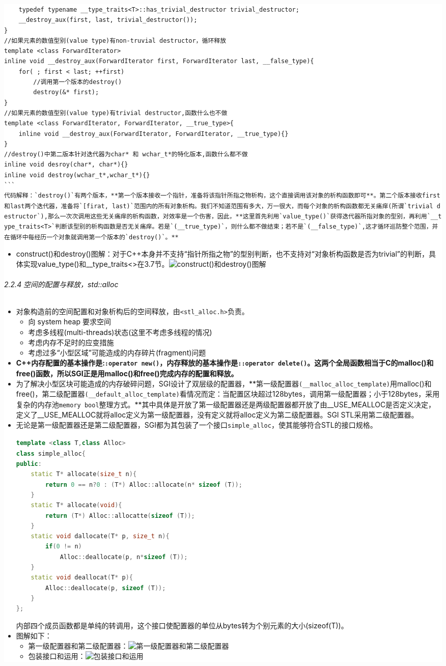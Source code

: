         typedef typename __type_traits<T>::has_trivial_destructor trivial_destructor;
        __destroy_aux(first, last, trivial_destructor());
    }
    //如果元素的数值型别(value type)有non-truvial destructor，循环释放
    template <class ForwardIterator>
    inline void __destroy_aux(ForwardIterator first, ForwardIterator last, __false_type){
        for( ; first < last; ++first)
            //调用第一个版本的destroy()
            destroy(&* first);
    }
    //如果元素的数值型别(value type)有trivial destructor,函数什么也不做
    template <class ForwardIterator, ForwardIterator, __true_type>{
        inline void __destroy_aux(ForwardIterator, ForwardIterator, __true_type){}
    }
    //destroy()中第二版本针对迭代器为char* 和 wchar_t*的特化版本,函数什么都不做
    inline void desroy(char*, char*){}
    inline void destroy(wchar_t*,wchar_t*){}
    ```
    代码解释：`destroy()`有两个版本，**第一个版本接收一个指针，准备将该指针所指之物析构，这个直接调用该对象的析构函数即可**。第二个版本接收first和last两个迭代器，准备将`[firat, last)`范围内的所有对象析构。我们不知道范围有多大，万一很大，而每个对象的析构函数都无关痛痒(所谓`trivial destructor`),那么一次次调用这些无关痛痒的析构函数，对效率是一个伤害，因此，**这里首先利用`value_type()`获得迭代器所指对象的型别，再利用`__type_traits<T>`判断该型别的析构函数是否无关痛痒。若是`(__true_type)`，则什么都不做结束；若不是`(__false_type)`,这才循环巡防整个范围，并在循环中每经历一个对象就调用第一个版本的`destroy()`。**
- construct()和destroy()图解：对于C++本身并不支持“指针所指之物”的型别判断，也不支持对“对象析构函数是否为trivial”的判断，具体实现value_type()和__type_traits<>在3.7节。![construct()和destroy()图解](http://p3ax8ersb.bkt.clouddn.com/201802011438_654.png)

###### 2.2.4 空间的配置与释放，std::alloc
- 对象构造前的空间配置和对象析构后的空间释放，由`<stl_alloc.h>`负责。
    - 向 system heap 要求空间
    - 考虑多线程(multi-threads)状态(这里不考虑多线程的情况)
    - 考虑内存不足时的应变措施
    - 考虑过多“小型区域”可能造成的内存碎片(fragment)问题
- **C++内存配置的基本操作是:`:operator new()`，内存释放的基本操作是`::operator delete()`。这两个全局函数相当于C的malloc()和free()函数，所以SGI正是用malloc()和free()完成内存的配置和释放。**
- 为了解决小型区块可能造成的内存破碎问题，SGI设计了双层级的配置器，**第一级配置器`(__malloc_alloc_template)`用malloc()和free()，第二级配置器`(__default_alloc_template)`看情况而定：当配置区块超过128bytes，调用第一级配置器；小于128bytes，采用复杂的内存池`memory bool`整理方式。**其中具体是开放了第一级配置器还是两级配置器都开放了由__USE_MEALLOC是否定义决定，定义了__USE_MEALLOC就将alloc定义为第一级配置器，没有定义就将alloc定义为第二级配置器。SGI STL采用第二级配置器。
- 无论是第一级配置器还是第二级配置器，SGI都为其包装了一个接口`simple_alloc`，使其能够符合STL的接口规格。
    ```c++
    template <class T,class Alloc>
    class simple_alloc{
    public:
        static T* allocate(size_t n){
            return 0 == n?0 : (T*) Alloc::allocate(n* sizeof (T));
        }
        static T* allocate(void){
            return (T*) Alloc::allocatte(sizeof (T));
        }
        static void dallocate(T* p, size_t n){
            if(0 != n)
                Alloc::deallocate(p, n*sizeof (T));
        }
        static void deallocat(T* p){
            Alloc::deallocate(p, sizeof (T));
        }
    };
    ```
    内部四个成员函数都是单纯的转调用，这个接口使配置器的单位从bytes转为个别元素的大小(sizeof(T))。
- 图解如下：
    - 第一级配置器和第二级配置器：![第一级配置器和第二级配置器](http://p3ax8ersb.bkt.clouddn.com/201802011620_34.png)
    - 包装接口和运用：![包装接口和运用](http://p3ax8ersb.bkt.clouddn.com/201802011647_747.png)
